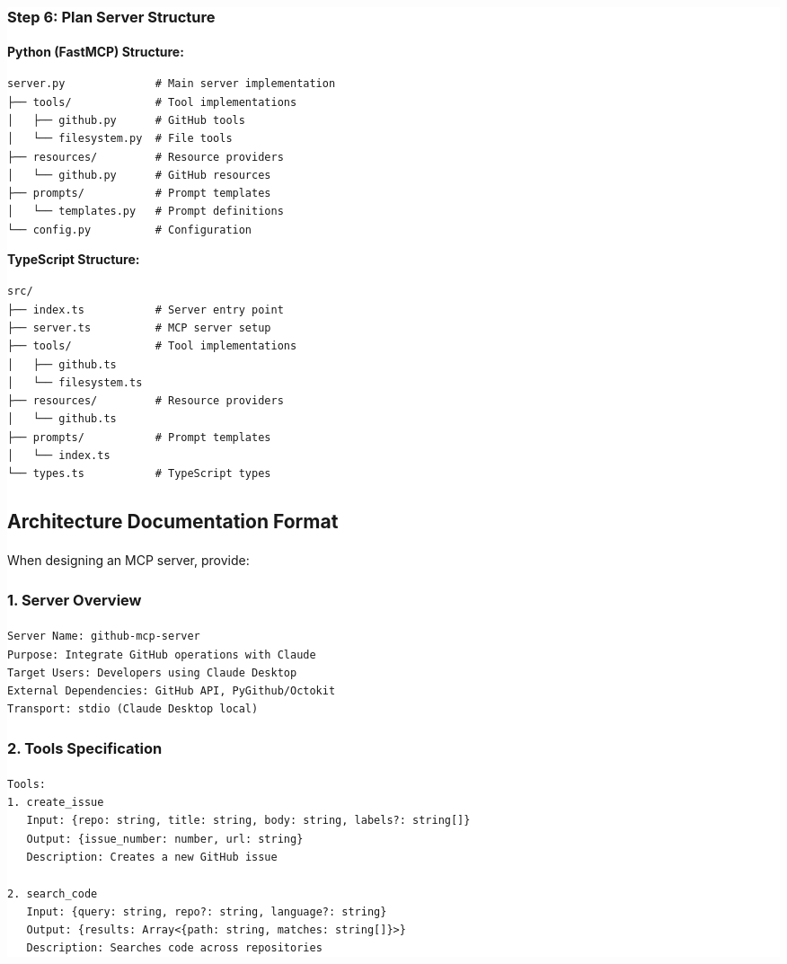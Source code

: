### Step 6: Plan Server Structure

**Python (FastMCP) Structure:**
```
server.py              # Main server implementation
├── tools/             # Tool implementations
│   ├── github.py      # GitHub tools
│   └── filesystem.py  # File tools
├── resources/         # Resource providers
│   └── github.py      # GitHub resources
├── prompts/           # Prompt templates
│   └── templates.py   # Prompt definitions
└── config.py          # Configuration
```

**TypeScript Structure:**
```
src/
├── index.ts           # Server entry point
├── server.ts          # MCP server setup
├── tools/             # Tool implementations
│   ├── github.ts
│   └── filesystem.ts
├── resources/         # Resource providers
│   └── github.ts
├── prompts/           # Prompt templates
│   └── index.ts
└── types.ts           # TypeScript types
```

## Architecture Documentation Format

When designing an MCP server, provide:

### 1. Server Overview
```
Server Name: github-mcp-server
Purpose: Integrate GitHub operations with Claude
Target Users: Developers using Claude Desktop
External Dependencies: GitHub API, PyGithub/Octokit
Transport: stdio (Claude Desktop local)
```

### 2. Tools Specification
```
Tools:
1. create_issue
   Input: {repo: string, title: string, body: string, labels?: string[]}
   Output: {issue_number: number, url: string}
   Description: Creates a new GitHub issue

2. search_code
   Input: {query: string, repo?: string, language?: string}
   Output: {results: Array<{path: string, matches: string[]}>}
   Description: Searches code across repositories
```
